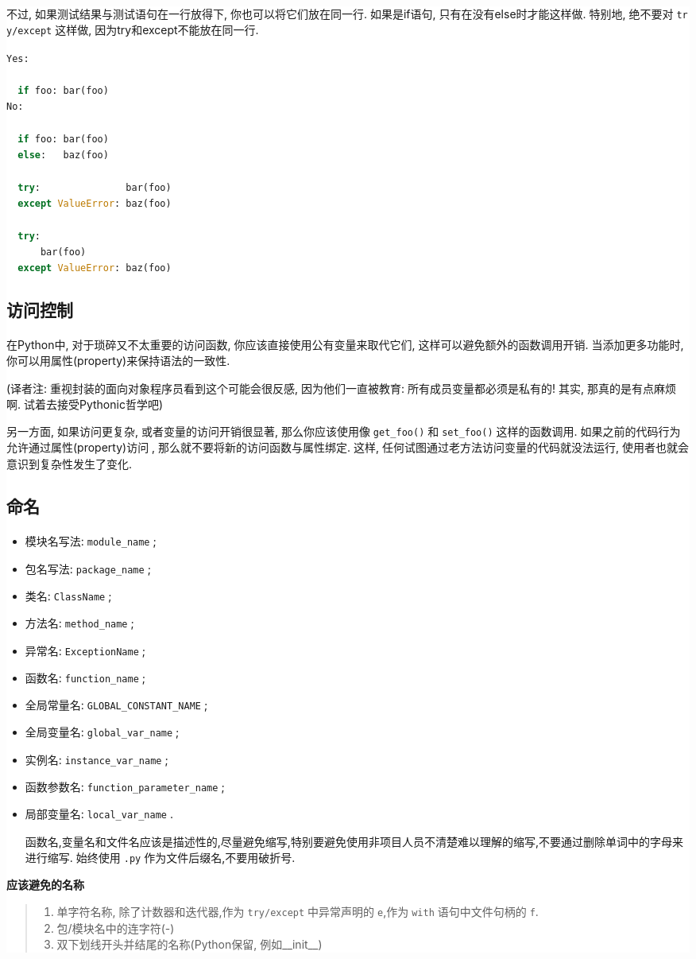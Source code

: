 不过, 如果测试结果与测试语句在一行放得下, 你也可以将它们放在同一行. 如果是if语句, 只有在没有else时才能这样做. 特别地, 绝不要对 `try/except` 这样做, 因为try和except不能放在同一行.

```python
Yes:

  if foo: bar(foo)
No:

  if foo: bar(foo)
  else:   baz(foo)

  try:               bar(foo)
  except ValueError: baz(foo)

  try:
      bar(foo)
  except ValueError: baz(foo)
```

## 访问控制

在Python中, 对于琐碎又不太重要的访问函数, 你应该直接使用公有变量来取代它们, 这样可以避免额外的函数调用开销. 当添加更多功能时, 你可以用属性(property)来保持语法的一致性.

(译者注: 重视封装的面向对象程序员看到这个可能会很反感, 因为他们一直被教育: 所有成员变量都必须是私有的! 其实, 那真的是有点麻烦啊. 试着去接受Pythonic哲学吧)

另一方面, 如果访问更复杂, 或者变量的访问开销很显著, 那么你应该使用像 `get_foo()` 和 `set_foo()` 这样的函数调用. 如果之前的代码行为允许通过属性(property)访问 , 那么就不要将新的访问函数与属性绑定. 这样, 任何试图通过老方法访问变量的代码就没法运行, 使用者也就会意识到复杂性发生了变化.

## 命名

- 模块名写法: `module_name` ;

- 包名写法: `package_name` ;

- 类名: `ClassName` ;

- 方法名: `method_name` ;

- 异常名: `ExceptionName` ;

- 函数名: `function_name` ;

- 全局常量名: `GLOBAL_CONSTANT_NAME` ;

- 全局变量名: `global_var_name` ;

- 实例名: `instance_var_name` ;

- 函数参数名: `function_parameter_name` ;

- 局部变量名: `local_var_name` .

   函数名,变量名和文件名应该是描述性的,尽量避免缩写,特别要避免使用非项目人员不清楚难以理解的缩写,不要通过删除单词中的字母来进行缩写. 始终使用 `.py` 作为文件后缀名,不要用破折号.

**应该避免的名称**

> 1. 单字符名称, 除了计数器和迭代器,作为 `try/except` 中异常声明的 `e`,作为 `with` 语句中文件句柄的 `f`.
> 2. 包/模块名中的连字符(-)
> 3. 双下划线开头并结尾的名称(Python保留, 例如__init__)
